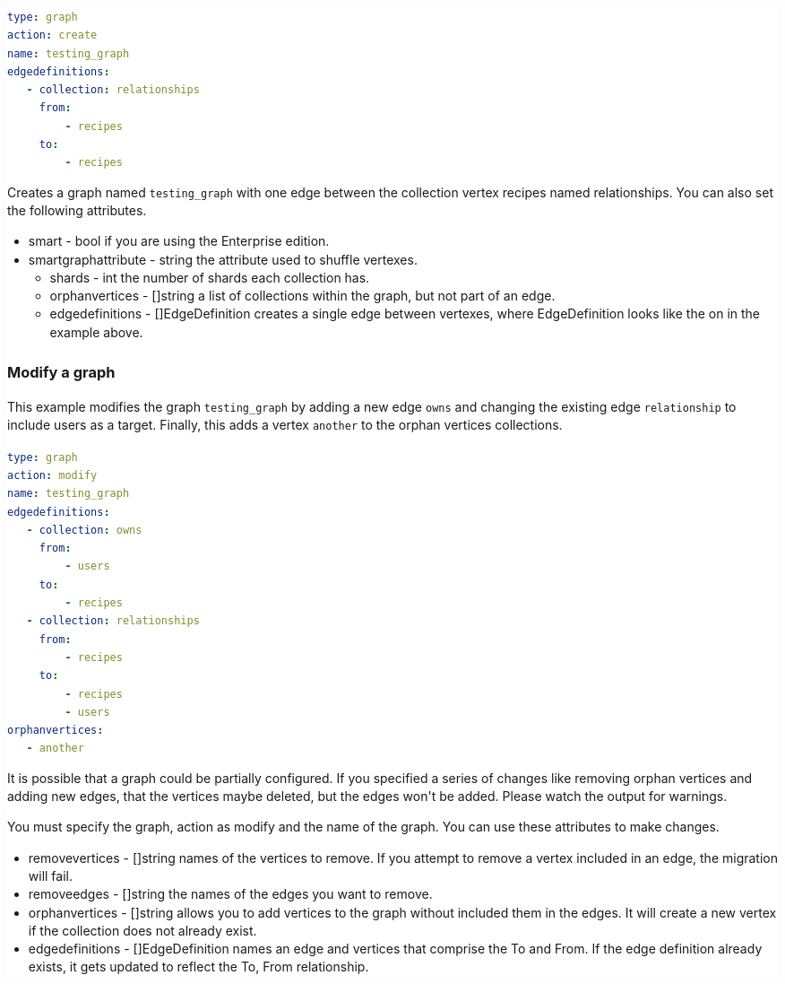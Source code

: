 ```yaml
type: graph
action: create
name: testing_graph
edgedefinitions:
   - collection: relationships
     from: 
         - recipes
     to: 
         - recipes
```

Creates a graph named `testing_graph` with one edge between the collection vertex recipes named relationships. You can also set the following attributes.
  * smart - bool if you are using the Enterprise edition. 
  * smartgraphattribute - string the attribute used to shuffle vertexes.
	* shards - int the number of shards each collection has.
	* orphanvertices - []string a list of collections within the graph, but not part of an edge.
	* edgedefinitions - []EdgeDefinition creates a single edge between vertexes, where EdgeDefinition looks like the on in the example above.

### Modify a graph
This example modifies the graph `testing_graph` by adding a new edge `owns` and changing the existing edge `relationship` to include users as a target. Finally, this adds a vertex `another` to the orphan vertices collections.
```yaml
type: graph
action: modify
name: testing_graph
edgedefinitions:
   - collection: owns
     from: 
         - users
     to: 
         - recipes
   - collection: relationships
     from: 
         - recipes
     to: 
         - recipes
         - users
orphanvertices:
   - another
```
It is possible that a graph could be partially configured. If you specified a series of changes like removing orphan vertices and adding new edges, that the vertices maybe deleted, but the edges won't be added. Please watch the output for warnings.

You must specify the graph, action as modify and the name of the graph. You can use these attributes to make changes.
  * removevertices - []string names of the vertices to remove. If you attempt to remove a vertex included in an edge, the migration will fail.
  * removeedges - []string the names of the edges you want to remove.
  * orphanvertices - []string allows you to add vertices to the graph without included them in the edges. It will create a new vertex if the collection does not already exist.
  * edgedefinitions - []EdgeDefinition names an edge and vertices that comprise the To and From. If the edge definition already exists, it gets updated to reflect the To, From relationship.

